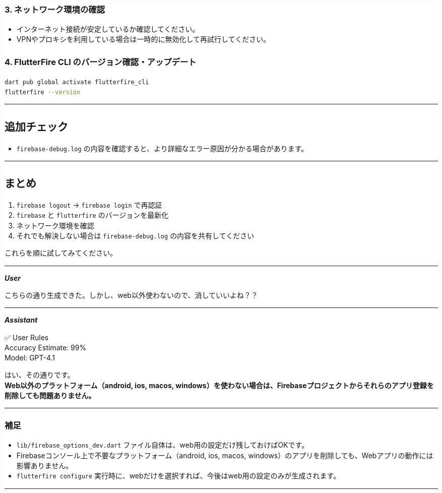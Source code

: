 ### 3. ネットワーク環境の確認

- インターネット接続が安定しているか確認してください。
- VPNやプロキシを利用している場合は一時的に無効化して再試行してください。

### 4. FlutterFire CLI のバージョン確認・アップデート

```bash
dart pub global activate flutterfire_cli
flutterfire --version
```

---

## 追加チェック

- `firebase-debug.log` の内容を確認すると、より詳細なエラー原因が分かる場合があります。

---

## まとめ

1. `firebase logout` → `firebase login` で再認証
2. `firebase` と `flutterfire` のバージョンを最新化
3. ネットワーク環境を確認
4. それでも解決しない場合は `firebase-debug.log` の内容を共有してください

これらを順に試してみてください。

---

_**User**_

こちらの通り生成できた。しかし、web以外使わないので、消していいよね？？

---

_**Assistant**_

✅  User Rules  
Accuracy Estimate: 99%  
Model: GPT-4.1  

はい、その通りです。  
**Web以外のプラットフォーム（android, ios, macos, windows）を使わない場合は、Firebaseプロジェクトからそれらのアプリ登録を削除しても問題ありません。**

---

### 補足

- `lib/firebase_options_dev.dart` ファイル自体は、web用の設定だけ残しておけばOKです。
- Firebaseコンソール上で不要なプラットフォーム（android, ios, macos, windows）のアプリを削除しても、Webアプリの動作には影響ありません。
- `flutterfire configure` 実行時に、webだけを選択すれば、今後はweb用の設定のみが生成されます。

---
